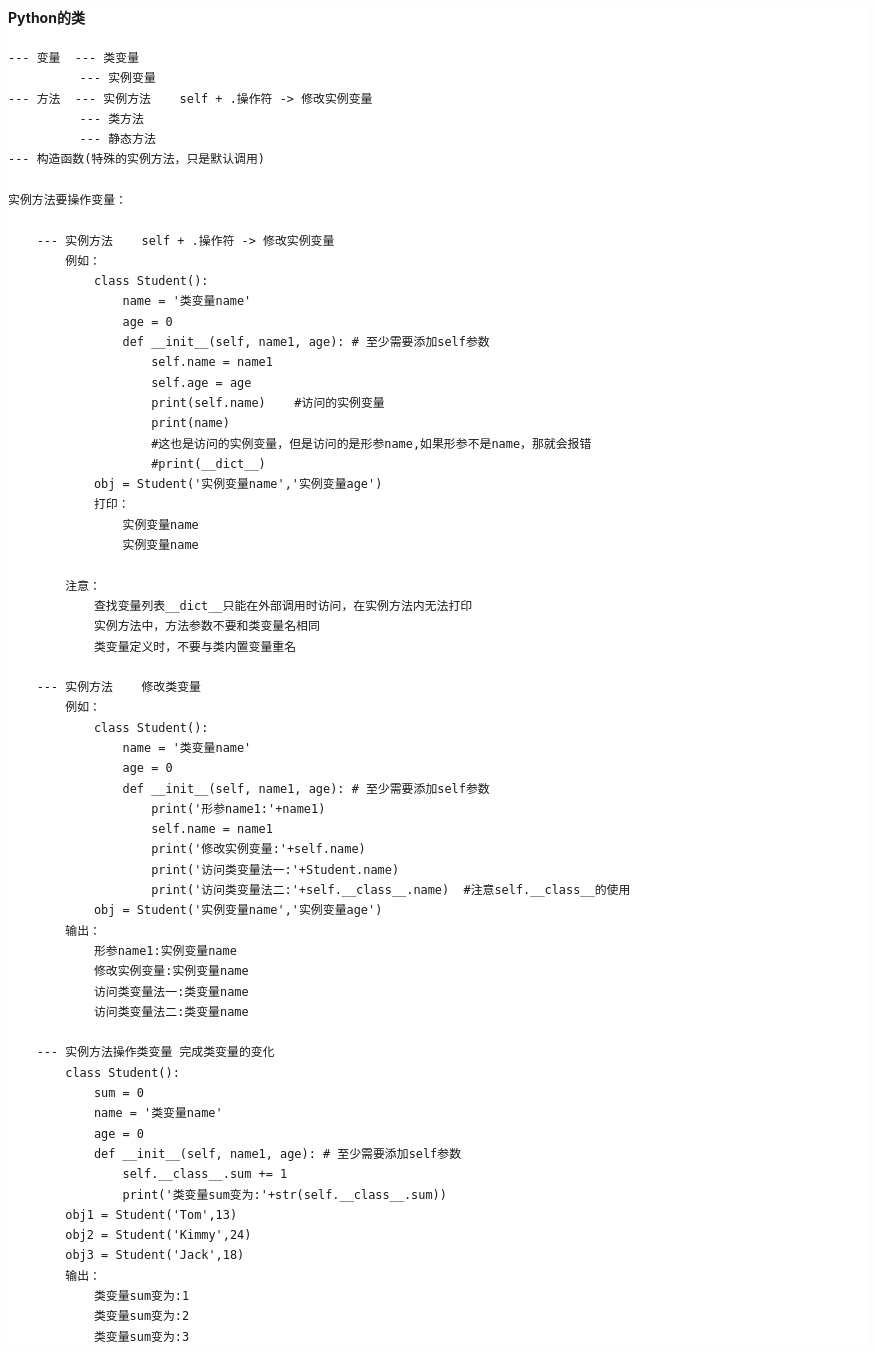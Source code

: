 
#### **Python的类**
    --- 变量  --- 类变量
              --- 实例变量
    --- 方法  --- 实例方法    self + .操作符 -> 修改实例变量
              --- 类方法
              --- 静态方法
    --- 构造函数(特殊的实例方法，只是默认调用)

    实例方法要操作变量：
        
        --- 实例方法    self + .操作符 -> 修改实例变量
            例如：
                class Student():
                    name = '类变量name'   
                    age = 0
                    def __init__(self, name1, age): # 至少需要添加self参数
                        self.name = name1
                        self.age = age
                        print(self.name)    #访问的实例变量
                        print(name)             
                        #这也是访问的实例变量，但是访问的是形参name,如果形参不是name，那就会报错
                        #print(__dict__) 
                obj = Student('实例变量name','实例变量age')
                打印：
                    实例变量name
                    实例变量name
        
            注意：
                查找变量列表__dict__只能在外部调用时访问，在实例方法内无法打印
                实例方法中，方法参数不要和类变量名相同
                类变量定义时，不要与类内置变量重名
     
        --- 实例方法    修改类变量
            例如：
                class Student():
                    name = '类变量name'   
                    age = 0
                    def __init__(self, name1, age): # 至少需要添加self参数
                        print('形参name1:'+name1)
                        self.name = name1
                        print('修改实例变量:'+self.name)
                        print('访问类变量法一:'+Student.name) 
                        print('访问类变量法二:'+self.__class__.name)  #注意self.__class__的使用
                obj = Student('实例变量name','实例变量age')
            输出：
                形参name1:实例变量name
                修改实例变量:实例变量name
                访问类变量法一:类变量name
                访问类变量法二:类变量name
                
        --- 实例方法操作类变量 完成类变量的变化
            class Student():
                sum = 0
                name = '类变量name'   
                age = 0
                def __init__(self, name1, age): # 至少需要添加self参数
                    self.__class__.sum += 1
                    print('类变量sum变为:'+str(self.__class__.sum)) 
            obj1 = Student('Tom',13)
            obj2 = Student('Kimmy',24)
            obj3 = Student('Jack',18)
            输出：
                类变量sum变为:1
                类变量sum变为:2
                类变量sum变为:3   